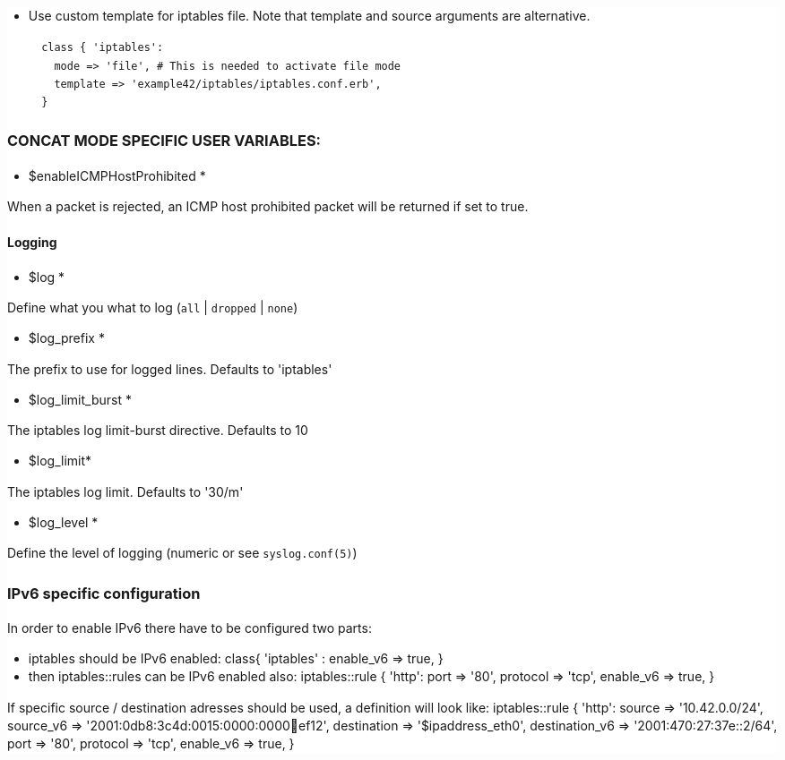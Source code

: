 
* Use custom template for iptables file. Note that template and source arguments are alternative. 

        class { 'iptables':
          mode => 'file', # This is needed to activate file mode
          template => 'example42/iptables/iptables.conf.erb',
        }

### CONCAT MODE SPECIFIC USER VARIABLES:

* $enableICMPHostProhibited *

When a packet is rejected, an ICMP host prohibited packet will be returned if
set to true.


#### Logging
* $log *

Define what you what to log (`all` | `dropped` | `none`)

* $log_prefix *

The prefix to use for logged lines. Defaults to 'iptables'

* $log_limit_burst *

The iptables log limit-burst directive. Defaults to 10

* $log_limit*

The iptables log limit. Defaults to '30/m'

* $log_level *

Define the level of logging (numeric or see `syslog.conf(5)`)

### IPv6 specific configuration
In order to enable IPv6 there have to be configured two parts:
- iptables should be IPv6 enabled:
          class{ 'iptables' :
            enable_v6 => true,
          }
- then iptables::rules can be IPv6 enabled also:
        iptables::rule { 'http': 
          port       => '80',
          protocol   => 'tcp',
          enable_v6  => true,
        }
        
If specific source / destination adresses should be used, a definition will look like: 
        iptables::rule { 'http':
          source          => '10.42.0.0/24',
          source_v6       => '2001:0db8:3c4d:0015:0000:0000:abcd:ef12',
          destination     => '$ipaddress_eth0',
          destination_v6  => '2001:470:27:37e::2/64', 
          port            => '80',
          protocol        => 'tcp',
          enable_v6       => true,
        }
